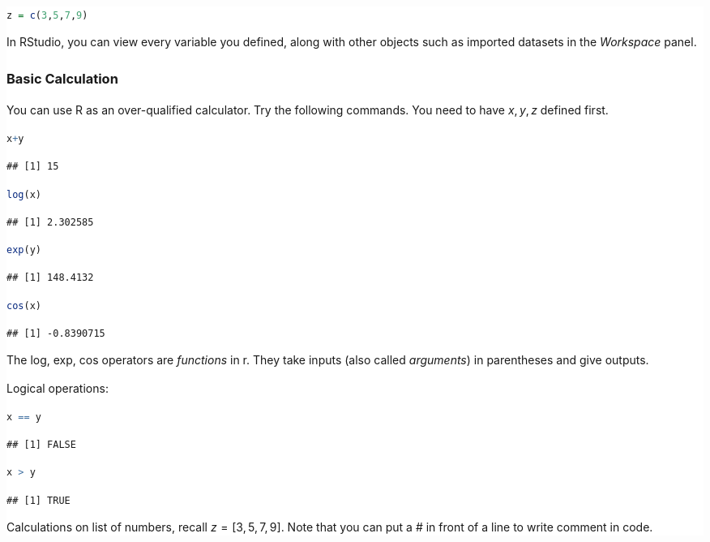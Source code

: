 ``` r
z = c(3,5,7,9)
```

In RStudio, you can view every variable you defined, along with other objects such as imported datasets in the *Workspace* panel.

### Basic Calculation

You can use R as an over-qualified calculator. Try the following commands. You need to have *x*, *y*, *z* defined first.

``` r
x+y
```

    ## [1] 15

``` r
log(x)
```

    ## [1] 2.302585

``` r
exp(y)
```

    ## [1] 148.4132

``` r
cos(x)
```

    ## [1] -0.8390715

The log, exp, cos operators are *functions* in r. They take inputs (also called *arguments*) in parentheses and give outputs.

Logical operations:

``` r
x == y
```

    ## [1] FALSE

``` r
x > y
```

    ## [1] TRUE

Calculations on list of numbers, recall *z* = \[3, 5, 7, 9\]. Note that you can put a \# in front of a line to write comment in code.
